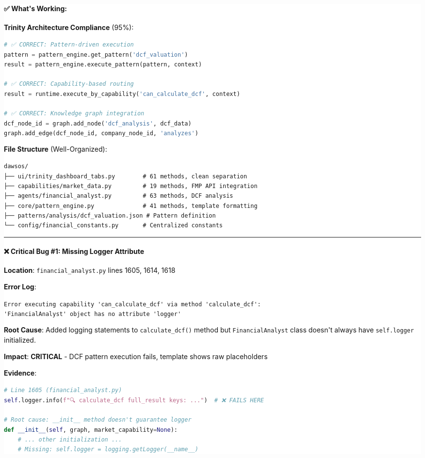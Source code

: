 #### ✅ What's Working:

**Trinity Architecture Compliance** (95%):
```python
# ✅ CORRECT: Pattern-driven execution
pattern = pattern_engine.get_pattern('dcf_valuation')
result = pattern_engine.execute_pattern(pattern, context)

# ✅ CORRECT: Capability-based routing
result = runtime.execute_by_capability('can_calculate_dcf', context)

# ✅ CORRECT: Knowledge graph integration
dcf_node_id = graph.add_node('dcf_analysis', dcf_data)
graph.add_edge(dcf_node_id, company_node_id, 'analyzes')
```

**File Structure** (Well-Organized):
```
dawsos/
├── ui/trinity_dashboard_tabs.py        # 61 methods, clean separation
├── capabilities/market_data.py         # 19 methods, FMP API integration
├── agents/financial_analyst.py         # 63 methods, DCF analysis
├── core/pattern_engine.py              # 41 methods, template formatting
├── patterns/analysis/dcf_valuation.json # Pattern definition
└── config/financial_constants.py       # Centralized constants
```

---

#### ❌ Critical Bug #1: Missing Logger Attribute

**Location**: `financial_analyst.py` lines 1605, 1614, 1618

**Error Log**:
```
Error executing capability 'can_calculate_dcf' via method 'calculate_dcf':
'FinancialAnalyst' object has no attribute 'logger'
```

**Root Cause**:
Added logging statements to `calculate_dcf()` method but `FinancialAnalyst` class doesn't always have `self.logger` initialized.

**Impact**: **CRITICAL** - DCF pattern execution fails, template shows raw placeholders

**Evidence**:
```python
# Line 1605 (financial_analyst.py)
self.logger.info(f"🔍 calculate_dcf full_result keys: ...")  # ❌ FAILS HERE

# Root cause: __init__ method doesn't guarantee logger
def __init__(self, graph, market_capability=None):
    # ... other initialization ...
    # Missing: self.logger = logging.getLogger(__name__)
```
